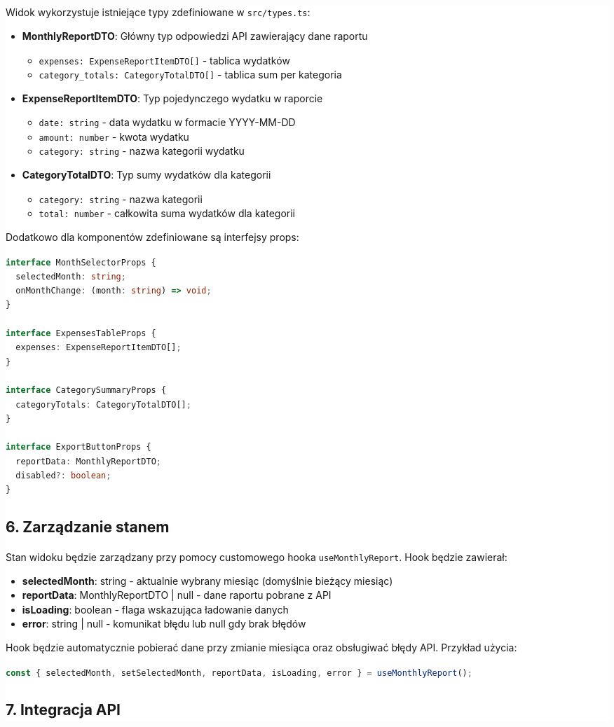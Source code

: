 Widok wykorzystuje istniejące typy zdefiniowane w `src/types.ts`:

- **MonthlyReportDTO**: Główny typ odpowiedzi API zawierający dane raportu
  - `expenses: ExpenseReportItemDTO[]` - tablica wydatków
  - `category_totals: CategoryTotalDTO[]` - tablica sum per kategoria

- **ExpenseReportItemDTO**: Typ pojedynczego wydatku w raporcie
  - `date: string` - data wydatku w formacie YYYY-MM-DD
  - `amount: number` - kwota wydatku
  - `category: string` - nazwa kategorii wydatku

- **CategoryTotalDTO**: Typ sumy wydatków dla kategorii
  - `category: string` - nazwa kategorii
  - `total: number` - całkowita suma wydatków dla kategorii

Dodatkowo dla komponentów zdefiniowane są interfejsy props:

```typescript
interface MonthSelectorProps {
  selectedMonth: string;
  onMonthChange: (month: string) => void;
}

interface ExpensesTableProps {
  expenses: ExpenseReportItemDTO[];
}

interface CategorySummaryProps {
  categoryTotals: CategoryTotalDTO[];
}

interface ExportButtonProps {
  reportData: MonthlyReportDTO;
  disabled?: boolean;
}
```

## 6. Zarządzanie stanem

Stan widoku będzie zarządzany przy pomocy customowego hooka `useMonthlyReport`. Hook będzie zawierał:

- **selectedMonth**: string - aktualnie wybrany miesiąc (domyślnie bieżący miesiąc)
- **reportData**: MonthlyReportDTO | null - dane raportu pobrane z API
- **isLoading**: boolean - flaga wskazująca ładowanie danych
- **error**: string | null - komunikat błędu lub null gdy brak błędów

Hook będzie automatycznie pobierać dane przy zmianie miesiąca oraz obsługiwać błędy API. Przykład użycia:

```typescript
const { selectedMonth, setSelectedMonth, reportData, isLoading, error } = useMonthlyReport();
```

## 7. Integracja API
